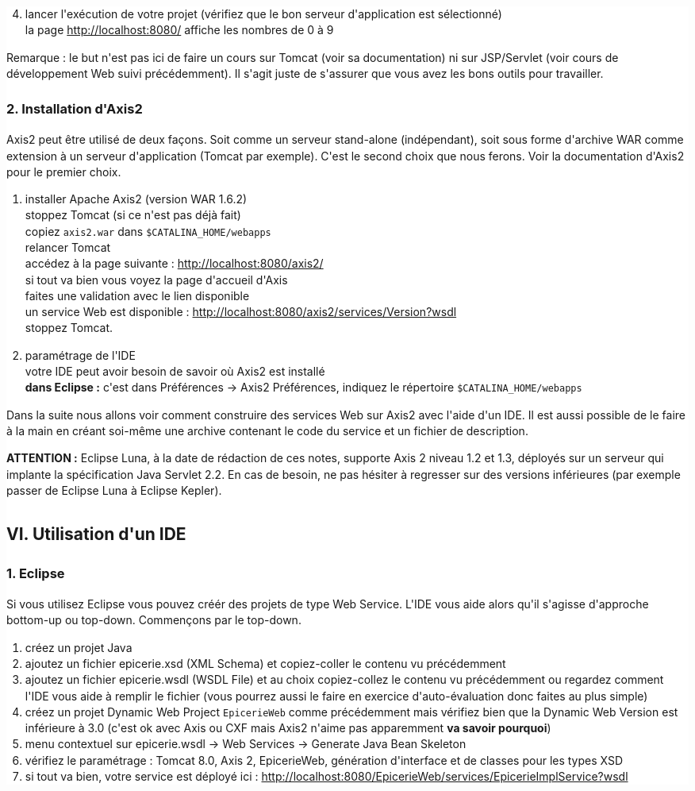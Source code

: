 4. lancer l'exécution de votre projet (vérifiez que le bon serveur d'application est sélectionné)<br/>
	la page [http://localhost:8080/](http://localhost:8080/) affiche les nombres de 0 à 9

Remarque : le but n'est pas ici de faire un cours sur Tomcat (voir sa documentation) ni sur JSP/Servlet (voir cours de développement Web suivi précédemment). Il s'agit juste de s'assurer que vous avez les bons outils pour travailler.

### 2. Installation d'Axis2

Axis2 peut être utilisé de deux façons. Soit comme un serveur stand-alone (indépendant), soit sous forme d'archive WAR comme extension à un serveur d'application (Tomcat par exemple). C'est le second choix que nous ferons. Voir la documentation d'Axis2 pour le premier choix.

1. installer Apache Axis2 (version WAR 1.6.2)<br/>
	stoppez Tomcat (si ce n'est pas déjà fait)<br/>
	copiez `axis2.war` dans `$CATALINA_HOME/webapps`<br/>
	relancer Tomcat<br/>
	accédez à la page suivante : [http://localhost:8080/axis2/](http://localhost:8080/axis2/)<br/>
	si tout va bien vous voyez la page d'accueil d'Axis<br/>
	faites une validation avec le lien disponible<br/>
	un service Web est disponible : [http://localhost:8080/axis2/services/Version?wsdl](http://localhost:8080/axis2/services/Version?wsdl)<br/>
	stoppez Tomcat.
	
2. paramétrage de l'IDE<br/>
	votre IDE peut avoir besoin de savoir où Axis2 est installé<br/>
	**dans Eclipse :** c'est dans Préférences -> Axis2 Préférences, indiquez le répertoire `$CATALINA_HOME/webapps`

Dans la suite nous allons voir comment construire des services Web sur Axis2 avec l'aide d'un IDE. Il est aussi possible de le faire à la main en créant soi-même une archive contenant le code du service et un fichier de description.

**ATTENTION :** Eclipse Luna, à la date de rédaction de ces notes, supporte Axis 2 niveau 1.2 et 1.3, déployés sur un serveur qui implante la spécification Java Servlet 2.2. En cas de besoin, ne pas hésiter à regresser sur des versions inférieures (par exemple passer de Eclipse Luna à Eclipse Kepler).
	
## VI. Utilisation d'un IDE

### 1. Eclipse

Si vous utilisez Eclipse vous pouvez créér des projets de type Web Service. L'IDE vous aide alors qu'il s'agisse d'approche bottom-up ou top-down. Commençons par le top-down.

1. créez un projet Java
2. ajoutez un fichier epicerie.xsd (XML Schema) et copiez-coller le contenu vu précédemment
3. ajoutez un fichier epicerie.wsdl (WSDL File) et au choix copiez-collez le contenu vu précédemment ou regardez comment l'IDE vous aide à remplir le fichier (vous pourrez aussi le faire en exercice d'auto-évaluation donc faites au plus simple)
4. créez un projet Dynamic Web Project `EpicerieWeb` comme précédemment mais vérifiez bien que la Dynamic Web Version est inférieure à 3.0 (c'est ok avec Axis ou CXF mais Axis2 n'aime pas apparemment **va savoir pourquoi**)
4. menu contextuel sur epicerie.wsdl -> Web Services -> Generate Java Bean Skeleton
5. vérifiez le paramétrage : Tomcat 8.0, Axis 2, EpicerieWeb, génération d'interface et de classes pour les types XSD
6. si tout va bien, votre service est déployé ici : [http://localhost:8080/EpicerieWeb/services/EpicerieImplService?wsdl](http://localhost:8080/EpicerieWeb/services/EpicerieImplService?wsdl)
